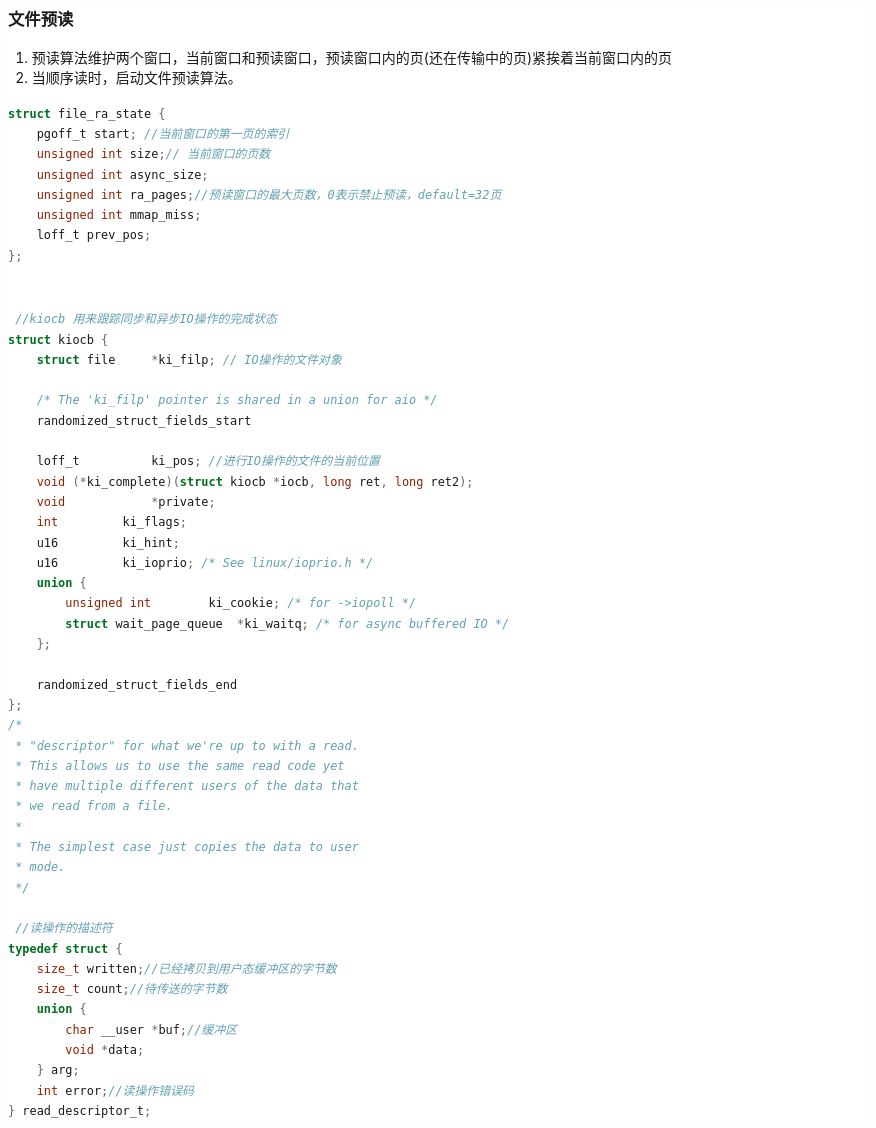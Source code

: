 ### 文件预读
1. 预读算法维护两个窗口，当前窗口和预读窗口，预读窗口内的页(还在传输中的页)紧挨着当前窗口内的页
2. 当顺序读时，启动文件预读算法。
```c
struct file_ra_state {
	pgoff_t start; //当前窗口的第一页的索引
	unsigned int size;// 当前窗口的页数
	unsigned int async_size;
	unsigned int ra_pages;//预读窗口的最大页数，0表示禁止预读，default=32页
	unsigned int mmap_miss;
	loff_t prev_pos;
};


```


###

```c

 //kiocb 用来跟踪同步和异步IO操作的完成状态
struct kiocb {
	struct file		*ki_filp; // IO操作的文件对象

	/* The 'ki_filp' pointer is shared in a union for aio */
	randomized_struct_fields_start

	loff_t			ki_pos; //进行IO操作的文件的当前位置
	void (*ki_complete)(struct kiocb *iocb, long ret, long ret2);
	void			*private;
	int			ki_flags;
	u16			ki_hint;
	u16			ki_ioprio; /* See linux/ioprio.h */
	union {
		unsigned int		ki_cookie; /* for ->iopoll */
		struct wait_page_queue	*ki_waitq; /* for async buffered IO */
	};

	randomized_struct_fields_end
};
/*
 * "descriptor" for what we're up to with a read.
 * This allows us to use the same read code yet
 * have multiple different users of the data that
 * we read from a file.
 *
 * The simplest case just copies the data to user
 * mode.
 */

 //读操作的描述符
typedef struct {
	size_t written;//已经拷贝到用户态缓冲区的字节数
	size_t count;//待传送的字节数
	union {
		char __user *buf;//缓冲区
		void *data;
	} arg;
	int error;//读操作错误码
} read_descriptor_t;


```
